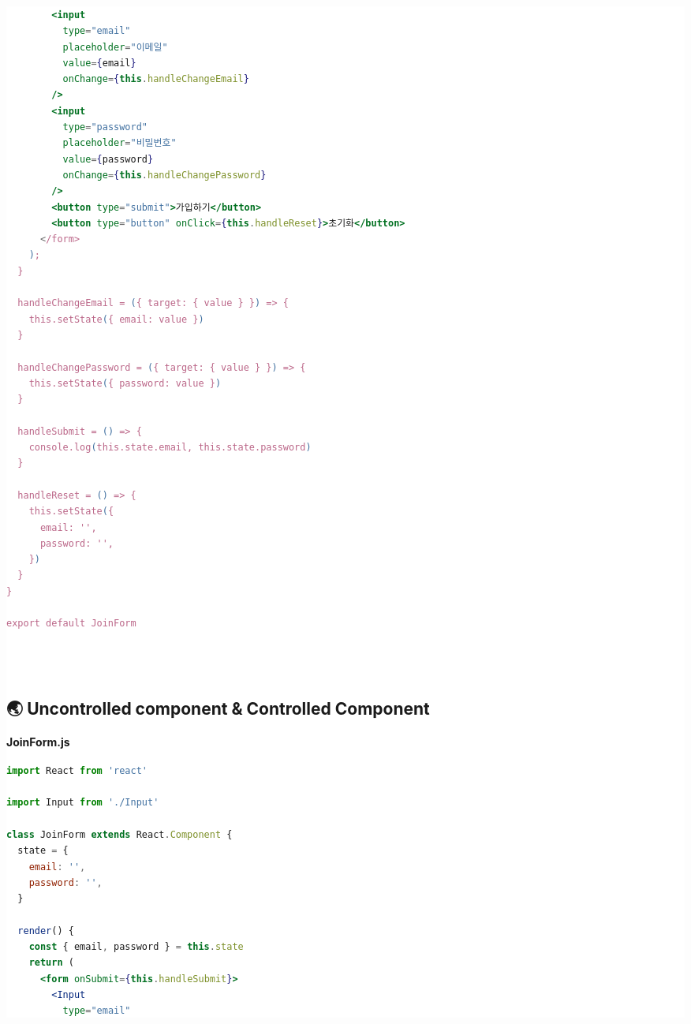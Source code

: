 ```jsx
        <input
          type="email"
          placeholder="이메일"
          value={email}
          onChange={this.handleChangeEmail}
        />
        <input
          type="password"
          placeholder="비밀번호"
          value={password}
          onChange={this.handleChangePassword}
        />
        <button type="submit">가입하기</button>
        <button type="button" onClick={this.handleReset}>초기화</button>
      </form>
    );
  }

  handleChangeEmail = ({ target: { value } }) => {
    this.setState({ email: value })
  }
  
  handleChangePassword = ({ target: { value } }) => {
    this.setState({ password: value })
  }

  handleSubmit = () => {
    console.log(this.state.email, this.state.password)
  }

  handleReset = () => {
    this.setState({
      email: '',
      password: '',
    })
  }
}

export default JoinForm
```

<br/><br/>

## 🌏 Uncontrolled component & Controlled Component

**JoinForm.js**

```jsx
import React from 'react'

import Input from './Input'

class JoinForm extends React.Component {
  state = {
    email: '',
    password: '',
  }
  
  render() {
    const { email, password } = this.state
    return (
      <form onSubmit={this.handleSubmit}>
        <Input
          type="email"
```